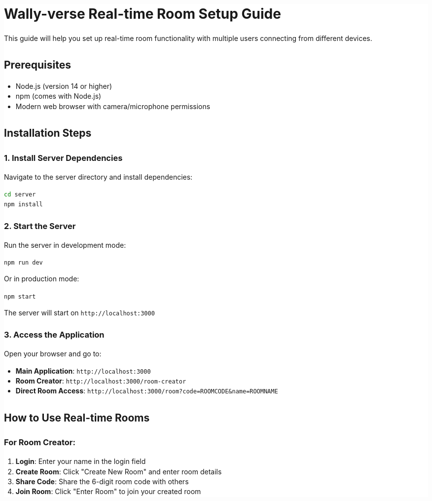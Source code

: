# Wally-verse Real-time Room Setup Guide

This guide will help you set up real-time room functionality with multiple users connecting from different devices.

## Prerequisites

- Node.js (version 14 or higher)
- npm (comes with Node.js)
- Modern web browser with camera/microphone permissions

## Installation Steps

### 1. Install Server Dependencies

Navigate to the server directory and install dependencies:

```bash
cd server
npm install
```

### 2. Start the Server

Run the server in development mode:

```bash
npm run dev
```

Or in production mode:

```bash
npm start
```

The server will start on `http://localhost:3000`

### 3. Access the Application

Open your browser and go to:
- **Main Application**: `http://localhost:3000`
- **Room Creator**: `http://localhost:3000/room-creator`
- **Direct Room Access**: `http://localhost:3000/room?code=ROOMCODE&name=ROOMNAME`

## How to Use Real-time Rooms

### For Room Creator:

1. **Login**: Enter your name in the login field
2. **Create Room**: Click "Create New Room" and enter room details
3. **Share Code**: Share the 6-digit room code with others
4. **Join Room**: Click "Enter Room" to join your created room
